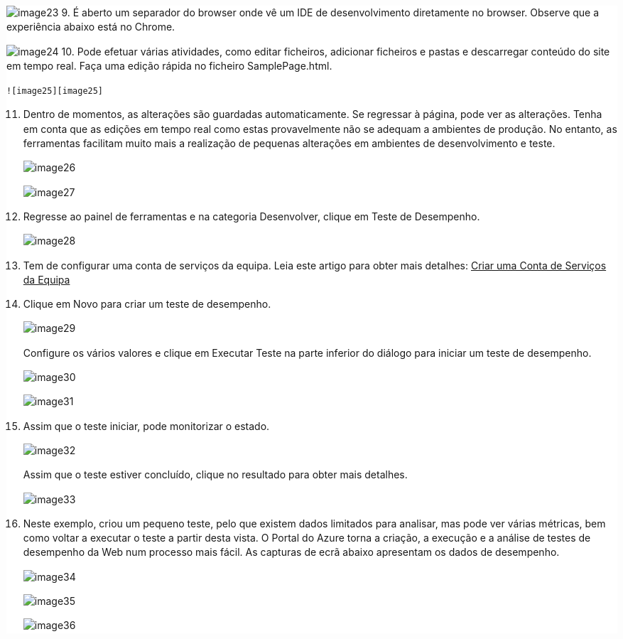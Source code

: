    ![image23][image23]
9. É aberto um separador do browser onde vê um IDE de desenvolvimento diretamente no browser. Observe que a experiência abaixo está no Chrome.
   
   ![image24][image24]
10. Pode efetuar várias atividades, como editar ficheiros, adicionar ficheiros e pastas e descarregar conteúdo do site em tempo real. Faça uma edição rápida no ficheiro SamplePage.html.
    
    ![image25][image25]
11. Dentro de momentos, as alterações são guardadas automaticamente. Se regressar à página, pode ver as alterações. Tenha em conta que as edições em tempo real como estas provavelmente não se adequam a ambientes de produção. No entanto, as ferramentas facilitam muito mais a realização de pequenas alterações em ambientes de desenvolvimento e teste.
    
    ![image26][image26]
    
    ![image27][image27]
12. Regresse ao painel de ferramentas e na categoria Desenvolver, clique em Teste de Desempenho.
    
    ![image28][image28]
13. Tem de configurar uma conta de serviços da equipa. Leia este artigo para obter mais detalhes: [Criar uma Conta de Serviços da Equipa](https://www.visualstudio.com/docs/setup-admin/team-services/sign-up-for-visual-studio-team-services)
14. Clique em Novo para criar um teste de desempenho.
    
    ![image29][image29]
    
    Configure os vários valores e clique em Executar Teste na parte inferior do diálogo para iniciar um teste de desempenho.
    
    ![image30][image30]
    
    ![image31][image31]
15. Assim que o teste iniciar, pode monitorizar o estado.
    
    ![image32][image32]
    
    Assim que o teste estiver concluído, clique no resultado para obter mais detalhes.
    
    ![image33][image33]
16. Neste exemplo, criou um pequeno teste, pelo que existem dados limitados para analisar, mas pode ver várias métricas, bem como voltar a executar o teste a partir desta vista. O Portal do Azure torna a criação, a execução e a análise de testes de desempenho da Web num processo mais fácil. As capturas de ecrã abaixo apresentam os dados de desempenho.
    
    ![image34][image34]
    
    ![image35][image35]
    
    ![image36][image36]


[image1]: ./media/tutorial-azureportal-devops/image1.png
[image2]: ./media/tutorial-azureportal-devops/image2.png
[image3]: ./media/tutorial-azureportal-devops/image3.png
[image4]: ./media/tutorial-azureportal-devops/image4.png
[image5]: ./media/tutorial-azureportal-devops/image5.png
[image6]: ./media/tutorial-azureportal-devops/image6.png
[image7]: ./media/tutorial-azureportal-devops/image7.png
[image8]: ./media/tutorial-azureportal-devops/image8.png
[image9]: ./media/tutorial-azureportal-devops/image9.png
[image10]: ./media/tutorial-azureportal-devops/image10.png
[image11]: ./media/tutorial-azureportal-devops/image11.png
[image12]: ./media/tutorial-azureportal-devops/image12.png
[image13]: ./media/tutorial-azureportal-devops/image13.png
[image14]: ./media/tutorial-azureportal-devops/image14.png
[image15]: ./media/tutorial-azureportal-devops/image15.png
[image16]: ./media/tutorial-azureportal-devops/image16.png
[image17]: ./media/tutorial-azureportal-devops/image17.png
[image18]: ./media/tutorial-azureportal-devops/image18.png
[image19]: ./media/tutorial-azureportal-devops/image19.png
[image20]: ./media/tutorial-azureportal-devops/image20.png
[image21]: ./media/tutorial-azureportal-devops/image21.png
[image22]: ./media/tutorial-azureportal-devops/image22.png
[image23]: ./media/tutorial-azureportal-devops/image23.png
[image24]: ./media/tutorial-azureportal-devops/image24.png
[image25]: ./media/tutorial-azureportal-devops/image25.png
[image26]: ./media/tutorial-azureportal-devops/image26.png
[image27]: ./media/tutorial-azureportal-devops/image27.png
[image28]: ./media/tutorial-azureportal-devops/image28.png
[image29]: ./media/tutorial-azureportal-devops/image29.png
[image30]: ./media/tutorial-azureportal-devops/image30.png
[image31]: ./media/tutorial-azureportal-devops/image31.png
[image32]: ./media/tutorial-azureportal-devops/image32.png
[image33]: ./media/tutorial-azureportal-devops/image33.png
[image34]: ./media/tutorial-azureportal-devops/image34.png
[image35]: ./media/tutorial-azureportal-devops/image35.png
[image36]: ./media/tutorial-azureportal-devops/image36.png
[image37]: ./media/tutorial-azureportal-devops/image37.png
[image38]: ./media/tutorial-azureportal-devops/image38.png
[image39]: ./media/tutorial-azureportal-devops/image39.png
[image40]: ./media/tutorial-azureportal-devops/image40.png
[image41]: ./media/tutorial-azureportal-devops/image41.png
[image42]: ./media/tutorial-azureportal-devops/image42.png
[image43]: ./media/tutorial-azureportal-devops/image43.png
[image44]: ./media/tutorial-azureportal-devops/image44.png
[image45]: ./media/tutorial-azureportal-devops/image45.png
[image46]: ./media/tutorial-azureportal-devops/image46.png
[image47]: ./media/tutorial-azureportal-devops/image47.png
[image48]: ./media/tutorial-azureportal-devops/image48.png
[image49]: ./media/tutorial-azureportal-devops/image49.png
[image50]: ./media/tutorial-azureportal-devops/image50.png
[image51]: ./media/tutorial-azureportal-devops/image51.png
[image52]: ./media/tutorial-azureportal-devops/image52.png
[image53]: ./media/tutorial-azureportal-devops/image53.png
[image54]: ./media/tutorial-azureportal-devops/image54.png
[image55]: ./media/tutorial-azureportal-devops/image55.png
[image56]: ./media/tutorial-azureportal-devops/image56.png
[image57]: ./media/tutorial-azureportal-devops/image57.png
[image58]: ./media/tutorial-azureportal-devops/image58.png
[image59]: ./media/tutorial-azureportal-devops/image59.png
[image60]: ./media/tutorial-azureportal-devops/image60.png
[image61]: ./media/tutorial-azureportal-devops/image61.png
[image62]: ./media/tutorial-azureportal-devops/image62.png
[image63]: ./media/tutorial-azureportal-devops/image63.png
[image64]: ./media/tutorial-azureportal-devops/image64.png
[image65]: ./media/tutorial-azureportal-devops/image65.png
[image66]: ./media/tutorial-azureportal-devops/image66.png
[image67]: ./media/tutorial-azureportal-devops/image67.png
[image68]: ./media/tutorial-azureportal-devops/image68.png
[image69]: ./media/tutorial-azureportal-devops/image69.png